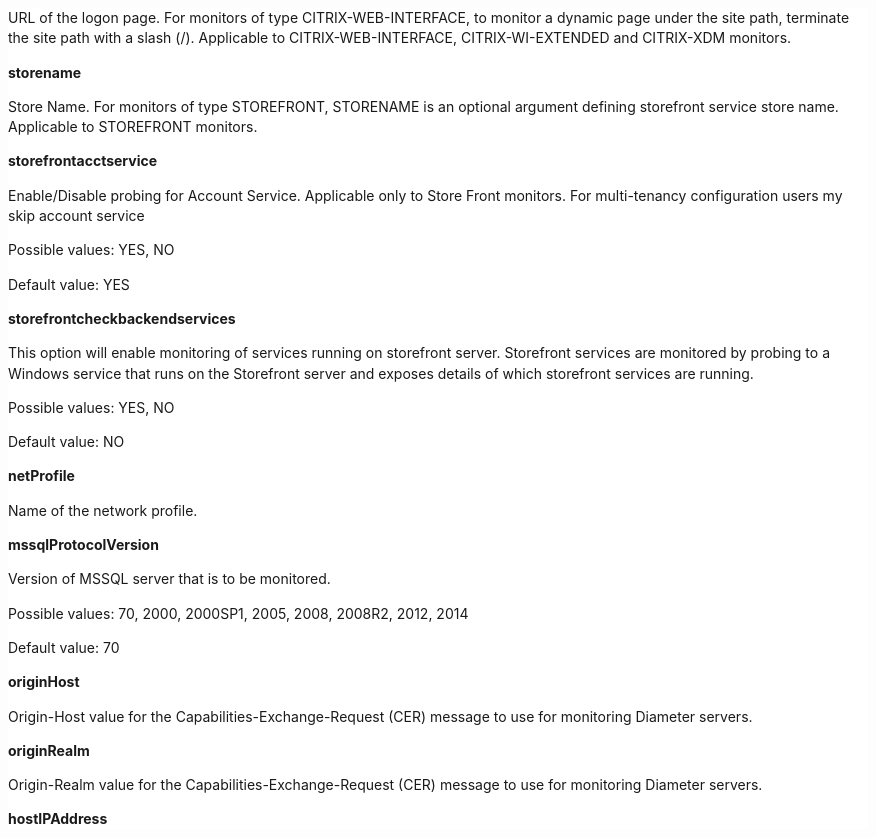 URL of the logon page. For monitors of type CITRIX-WEB-INTERFACE, to monitor a dynamic page under the site path, terminate the site path with a slash (/). Applicable to CITRIX-WEB-INTERFACE, CITRIX-WI-EXTENDED and CITRIX-XDM monitors.



<b>storename</b>

Store Name. For monitors of type STOREFRONT, STORENAME is an optional argument defining storefront service store name. Applicable to STOREFRONT monitors.



<b>storefrontacctservice</b>

Enable/Disable probing for Account Service. Applicable only to Store Front monitors. For multi-tenancy configuration users my skip account service

Possible values: YES, NO

Default value: YES



<b>storefrontcheckbackendservices</b>

This option will enable monitoring of services running on storefront server. Storefront services are monitored by probing to a Windows service that runs on the Storefront server and exposes details of which storefront services are running.

Possible values: YES, NO

Default value: NO



<b>netProfile</b>

Name of the network profile.



<b>mssqlProtocolVersion</b>

Version of MSSQL server that is to be monitored.

Possible values: 70, 2000, 2000SP1, 2005, 2008, 2008R2, 2012, 2014

Default value: 70



<b>originHost</b>

Origin-Host value for the Capabilities-Exchange-Request (CER) message to use for monitoring Diameter servers.



<b>originRealm</b>

Origin-Realm value for the Capabilities-Exchange-Request (CER) message to use for monitoring Diameter servers.



<b>hostIPAddress</b>
